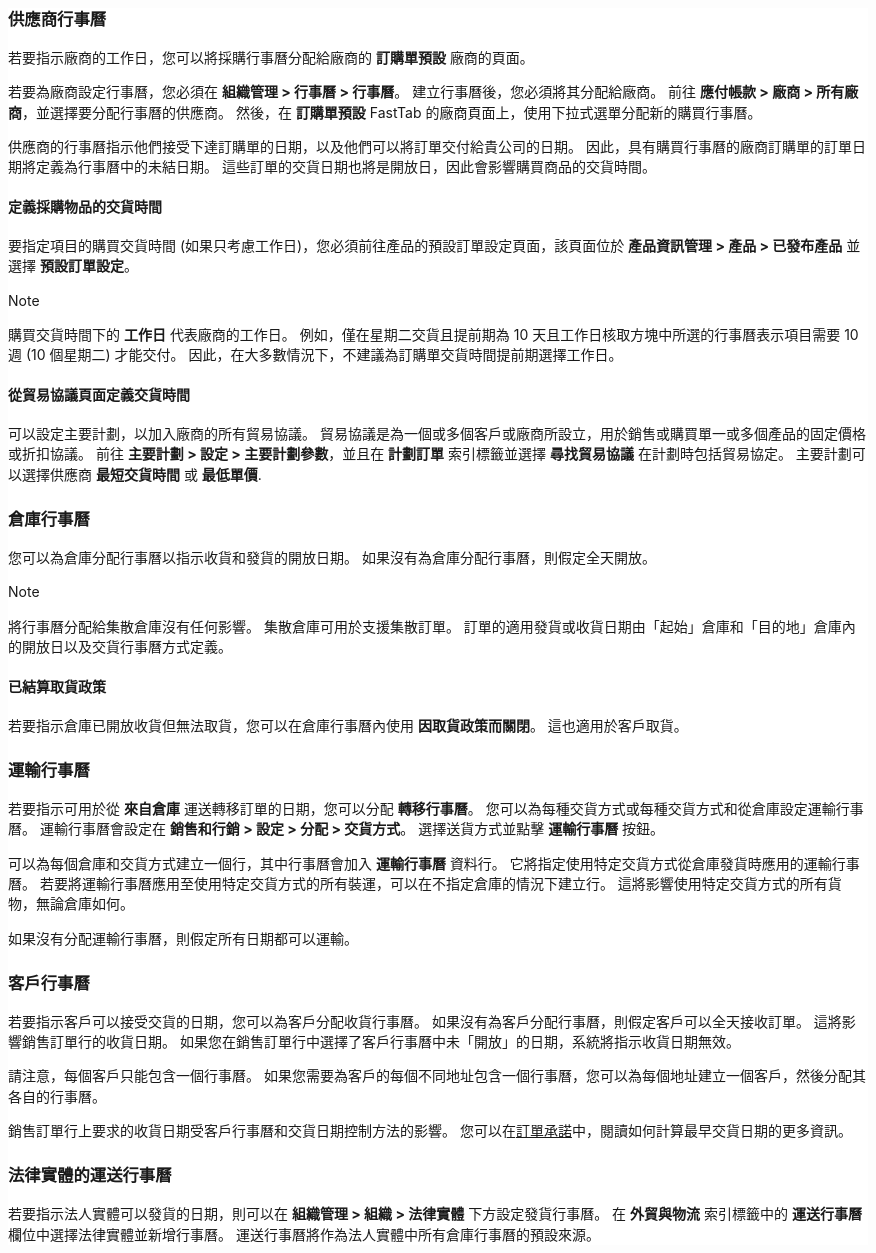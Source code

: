 ### <a name="calendar-for-a-vendor"></a>供應商行事曆
若要指示廠商的工作日，您可以將採購行事曆分配給廠商的 **訂購單預設** 廠商的頁面。 

若要為廠商設定行事曆，您必須在 **組織管理 > 行事曆 > 行事曆**。 建立行事曆後，您必須將其分配給廠商。 前往 **應付帳款 > 廠商 > 所有廠商**，並選擇要分配行事曆的供應商。 然後，在 **訂購單預設** FastTab 的廠商頁面上，使用下拉式選單分配新的購買行事曆。 

供應商的行事曆指示他們接受下達訂購單的日期，以及他們可以將訂單交付給貴公司的日期。 因此，具有購買行事曆的廠商訂購單的訂單日期將定義為行事曆中的未結日期。 這些訂單的交貨日期也將是開放日，因此會影響購買商品的交貨時間。 

#### <a name="define-the-lead-time-for-a-purchased-item"></a>定義採購物品的交貨時間

要指定項目的購買交貨時間 (如果只考慮工作日)，您必須前往產品的預設訂單設定頁面，該頁面位於 **產品資訊管理 > 產品 > 已發布產品** 並選擇 **預設訂單設定**。 

> [!Note]
> 購買交貨時間下的 **工作日** 代表廠商的工作日。 例如，僅在星期二交貨且提前期為 10 天且工作日核取方塊中所選的行事曆表示項目需要 10 週 (10 個星期二) 才能交付。
因此，在大多數情況下，不建議為訂購單交貨時間提前期選擇工作日。

#### <a name="define-lead-times-from-the-trade-agreements-page"></a>從貿易協議頁面定義交貨時間

可以設定主要計劃，以加入廠商的所有貿易協議。 貿易協議是為一個或多個客戶或廠商所設立，用於銷售或購買單一或多個產品的固定價格或折扣協議。 前往 **主要計劃 > 設定 > 主要計劃參數**，並且在 **計劃訂單** 索引標籤並選擇 **尋找貿易協議** 在計劃時包括貿易協定。 主要計劃可以選擇供應商 **最短交貨時間** 或 **最低單價**.

### <a name="calendar-for-a-warehouse"></a>倉庫行事曆
您可以為倉庫分配行事曆以指示收貨和發貨的開放日期。 如果沒有為倉庫分配行事曆，則假定全天開放。 

> [!Note]
> 將行事曆分配給集散倉庫沒有任何影響。 集散倉庫可用於支援集散訂單。 訂單的適用發貨或收貨日期由「起始」倉庫和「目的地」倉庫內的開放日以及交貨行事曆方式定義。

#### <a name="closed-for-pickup-policy"></a>已結算取貨政策
若要指示倉庫已開放收貨但無法取貨，您可以在倉庫行事曆內使用 **因取貨政策而關閉**。 這也適用於客戶取貨。 

### <a name="transport-calendar"></a>運輸行事曆 
若要指示可用於從 **來自倉庫** 運送轉移訂單的日期，您可以分配 **轉移行事曆**。 您可以為每種交貨方式或每種交貨方式和從倉庫設定運輸行事曆。 運輸行事曆會設定在 **銷售和行銷 > 設定 > 分配 > 交貨方式**。 選擇送貨方式並點擊 **運輸行事曆** 按鈕。

可以為每個倉庫和交貨方式建立一個行，其中行事曆會加入 **運輸行事曆** 資料行。 它將指定使用特定交貨方式從倉庫發貨時應用的運輸行事曆。 若要將運輸行事曆應用至使用特定交貨方式的所有裝運，可以在不指定倉庫的情況下建立行。  這將影響使用特定交貨方式的所有貨物，無論倉庫如何。 

如果沒有分配運輸行事曆，則假定所有日期都可以運輸。

### <a name="calendar-for-a-customer"></a>客戶行事曆
若要指示客戶可以接受交貨的日期，您可以為客戶分配收貨行事曆。 如果沒有為客戶分配行事曆，則假定客戶可以全天接收訂單。 這將影響銷售訂單行的收貨日期。 如果您在銷售訂單行中選擇了客戶行事曆中未「開放」的日期，系統將指示收貨日期無效。 

請注意，每個客戶只能包含一個行事曆。 如果您需要為客戶的每個不同地址包含一個行事曆，您可以為每個地址建立一個客戶，然後分配其各自的行事曆。 

銷售訂單行上要求的收貨日期受客戶行事曆和交貨日期控制方法的影響。 您可以在[訂單承諾](/dynamics365/unified-operations/supply-chain/sales-marketing/delivery-dates-available-promise-calculations)中，閱讀如何計算最早交貨日期的更多資訊。

### <a name="shipping-calendar-for-a-legal-entity"></a>法律實體的運送行事曆
若要指示法人實體可以發貨的日期，則可以在 **組織管理 > 組織 > 法律實體** 下方設定發貨行事曆。 在 **外貿與物流** 索引標籤中的 **運送行事曆** 欄位中選擇法律實體並新增行事曆。 運送行事曆將作為法人實體中所有倉庫行事曆的預設來源。 
